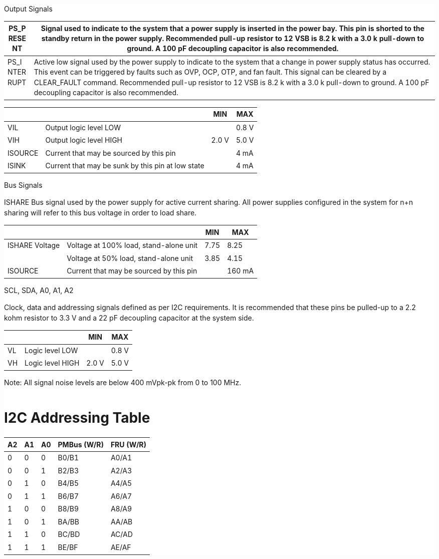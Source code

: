 Output Signals

|PS_PRESENT|Signal used to indicate to the system that a power supply is inserted in the power bay. This pin is shorted to the standby return in the power supply. Recommended pull-up resistor to 12 VSB is 8.2 k with a 3.0 k pull-down to ground. A 100 pF decoupling capacitor is also recommended.|
|---|---|
|PS_INTERRUPT|Active low signal used by the power supply to indicate to the system that a change in power supply status has occurred. This event can be triggered by faults such as OVP, OCP, OTP, and fan fault. This signal can be cleared by a CLEAR_FAULT command. Recommended pull-up resistor to 12 VSB is 8.2 k with a 3.0 k pull-down to ground. A 100 pF decoupling capacitor is also recommended.|

| | |MIN|MAX|
|---|---|---|---|
|VIL|Output logic level LOW| |0.8 V|
|VIH|Output logic level HIGH|2.0 V|5.0 V|
|ISOURCE|Current that may be sourced by this pin| |4 mA|
|ISINK|Current that may be sunk by this pin at low state| |4 mA|

Bus Signals

ISHARE
Bus signal used by the power supply for active current sharing. All power supplies configured in the system for n+n sharing will refer to this bus voltage in order to load share.

| | |MIN|MAX|
|---|---|---|---|
|ISHARE Voltage|Voltage at 100% load, stand-alone unit|7.75|8.25|
| |Voltage at 50% load, stand-alone unit|3.85|4.15|
|ISOURCE|Current that may be sourced by this pin| |160 mA|

SCL, SDA, A0, A1, A2

Clock, data and addressing signals defined as per I2C requirements. It is recommended that these pins be pulled-up to a 2.2 kohm resistor to 3.3 V and a 22 pF decoupling capacitor at the system side.

| | |MIN|MAX|
|---|---|---|---|
|VL|Logic level LOW| |0.8 V|
|VH|Logic level HIGH|2.0 V|5.0 V|

Note: All signal noise levels are below 400 mVpk-pk from 0 to 100 MHz.

# I2C Addressing Table

|A2|A1|A0|PMBus (W/R)|FRU (W/R)|
|---|---|---|---|---|
|0|0|0|B0/B1|A0/A1|
|0|0|1|B2/B3|A2/A3|
|0|1|0|B4/B5|A4/A5|
|0|1|1|B6/B7|A6/A7|
|1|0|0|B8/B9|A8/A9|
|1|0|1|BA/BB|AA/AB|
|1|1|0|BC/BD|AC/AD|
|1|1|1|BE/BF|AE/AF|
